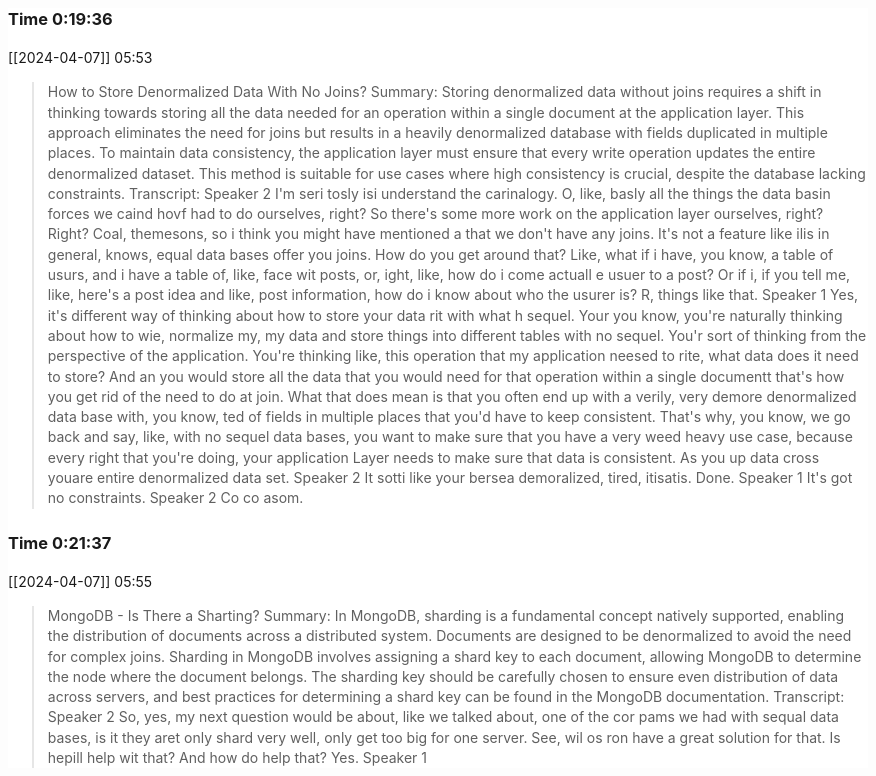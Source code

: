 
### Time 0:19:36
[[2024-04-07]] 05:53
> How to Store Denormalized Data With No Joins?
> Summary:
> Storing denormalized data without joins requires a shift in thinking towards storing all the data needed for an operation within a single document at the application layer.
> This approach eliminates the need for joins but results in a heavily denormalized database with fields duplicated in multiple places. To maintain data consistency, the application layer must ensure that every write operation updates the entire denormalized dataset.
> This method is suitable for use cases where high consistency is crucial, despite the database lacking constraints.
> Transcript:
> Speaker 2
> I'm seri tosly isi understand the carinalogy. O, like, basly all the things the data basin forces we caind hovf had to do ourselves, right? So there's some more work on the application layer ourselves, right? Right? Coal, themesons, so i think you might have mentioned a that we don't have any joins. It's not a feature like ilis in general, knows, equal data bases offer you joins. How do you get around that? Like, what if i have, you know, a table of usurs, and i have a table of, like, face wit posts, or, ight, like, how do i come actuall e usuer to a post? Or if i, if you tell me, like, here's a post idea and like, post information, how do i know about who the usurer is? R, things like that.
> Speaker 1
> Yes, it's different way of thinking about how to store your data rit with what h sequel. Your you know, you're naturally thinking about how to wie, normalize my, my data and store things into different tables with no sequel. You'r sort of thinking from the perspective of the application. You're thinking like, this operation that my application neesed to rite, what data does it need to store? And an you would store all the data that you would need for that operation within a single documentt that's how you get rid of the need to do at join. What that does mean is that you often end up with a verily, very demore denormalized data base with, you know, ted of fields in multiple places that you'd have to keep consistent. That's why, you know, we go back and say, like, with no sequel data bases, you want to make sure that you have a very weed heavy use case, because every right that you're doing, your application Layer needs to make sure that data is consistent. As you up data cross youare entire denormalized data set.
> Speaker 2
> It sotti like your bersea demoralized, tired, itisatis. Done.
> Speaker 1
> It's got no constraints.
> Speaker 2
> Co co asom.


### Time 0:21:37
[[2024-04-07]] 05:55
> MongoDB - Is There a Sharting?
> Summary:
> In MongoDB, sharding is a fundamental concept natively supported, enabling the distribution of documents across a distributed system.
> Documents are designed to be denormalized to avoid the need for complex joins. Sharding in MongoDB involves assigning a shard key to each document, allowing MongoDB to determine the node where the document belongs.
> The sharding key should be carefully chosen to ensure even distribution of data across servers, and best practices for determining a shard key can be found in the MongoDB documentation.
> Transcript:
> Speaker 2
> So, yes, my next question would be about, like we talked about, one of the cor pams we had with sequal data bases, is it they aret only shard very well, only get too big for one server. See, wil os ron have a great solution for that. Is hepill help wit that? And how do help that? Yes.
> Speaker 1